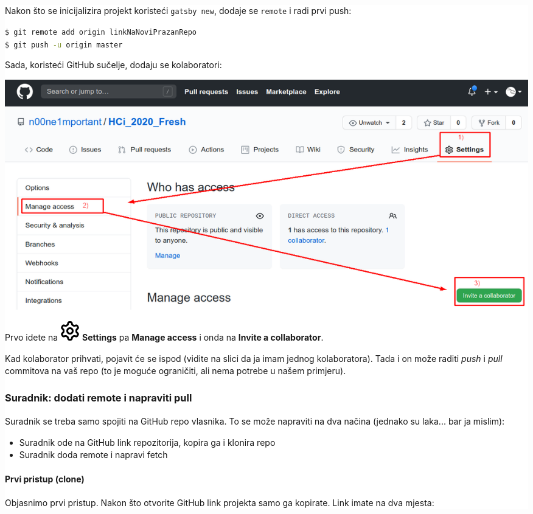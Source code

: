 Nakon što se inicijalizira projekt koristeći `gatsby new`, dodaje se `remote` i radi prvi push:

```bash
$ git remote add origin linkNaNoviPrazanRepo
$ git push -u origin master
```
Sada, koristeći GitHub sučelje, dodaju se kolaboratori:

<p align="center">
 <img src="./readmeRess/github_colab.png" />
</p>

Prvo idete na ![gear-icon](./readmeRess/gear.svg) **Settings** pa **Manage access** i onda na **Invite a collaborator**.

Kad kolaborator prihvati, pojavit će se ispod (vidite na slici da ja imam jednog kolaboratora). Tada i on može raditi *push* i *pull* commitova na vaš repo (to je moguće ograničiti, ali nema potrebe u našem primjeru).

### <a name='Suradnik'></a>Suradnik: dodati remote i napraviti pull

Suradnik se treba samo spojiti na GitHub repo vlasnika. To se može napraviti na dva načina (jednako su laka... bar ja mislim):

- Suradnik ode na GitHub link repozitorija, kopira ga i klonira repo
- Suradnik doda remote i napravi fetch

#### <a name='Prvipristupclone'></a>Prvi pristup (clone)

Objasnimo prvi pristup. Nakon što otvorite GitHub link projekta samo ga kopirate. Link imate na dva mjesta:

<p align="center">